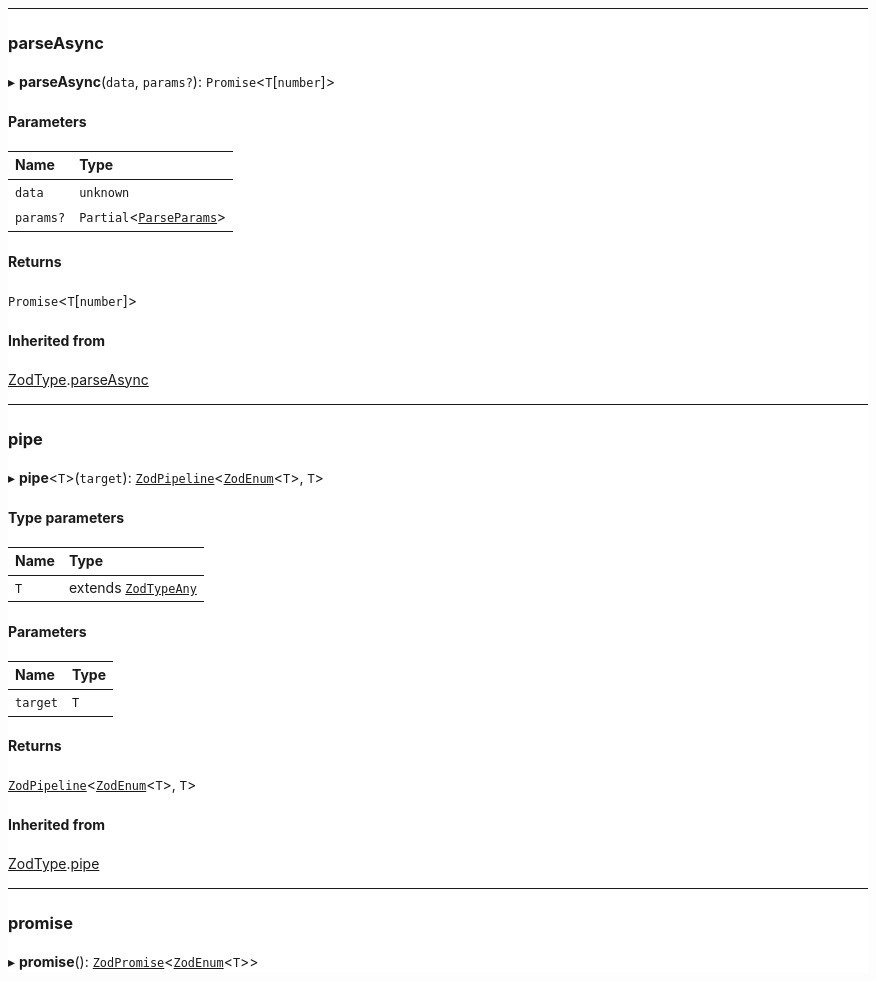 ___

### parseAsync

▸ **parseAsync**(`data`, `params?`): `Promise`\<`T`[`number`]\>

#### Parameters

| Name | Type |
| :------ | :------ |
| `data` | `unknown` |
| `params?` | `Partial`\<[`ParseParams`](../modules/Core.z.md#parseparams)\> |

#### Returns

`Promise`\<`T`[`number`]\>

#### Inherited from

[ZodType](Core.z.ZodType.md).[parseAsync](Core.z.ZodType.md#parseasync)

___

### pipe

▸ **pipe**\<`T`\>(`target`): [`ZodPipeline`](Core.z.ZodPipeline.md)\<[`ZodEnum`](Core.z.ZodEnum.md)\<`T`\>, `T`\>

#### Type parameters

| Name | Type |
| :------ | :------ |
| `T` | extends [`ZodTypeAny`](../modules/Core.z.md#zodtypeany) |

#### Parameters

| Name | Type |
| :------ | :------ |
| `target` | `T` |

#### Returns

[`ZodPipeline`](Core.z.ZodPipeline.md)\<[`ZodEnum`](Core.z.ZodEnum.md)\<`T`\>, `T`\>

#### Inherited from

[ZodType](Core.z.ZodType.md).[pipe](Core.z.ZodType.md#pipe)

___

### promise

▸ **promise**(): [`ZodPromise`](Core.z.ZodPromise.md)\<[`ZodEnum`](Core.z.ZodEnum.md)\<`T`\>\>
